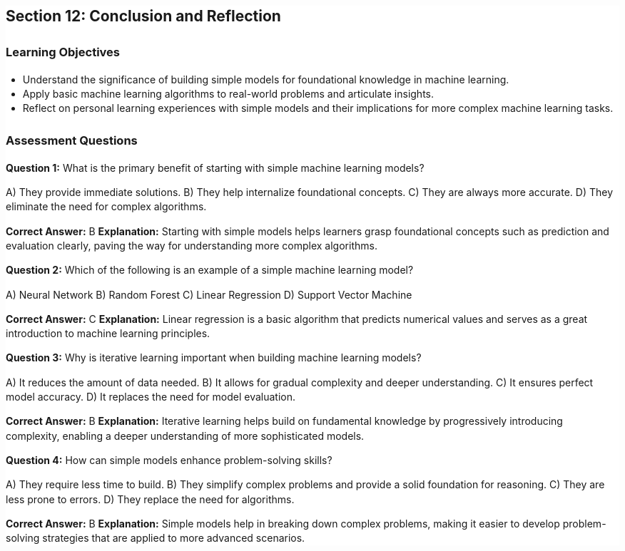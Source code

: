 
## Section 12: Conclusion and Reflection

### Learning Objectives
- Understand the significance of building simple models for foundational knowledge in machine learning.
- Apply basic machine learning algorithms to real-world problems and articulate insights.
- Reflect on personal learning experiences with simple models and their implications for more complex machine learning tasks.

### Assessment Questions

**Question 1:** What is the primary benefit of starting with simple machine learning models?

  A) They provide immediate solutions.
  B) They help internalize foundational concepts.
  C) They are always more accurate.
  D) They eliminate the need for complex algorithms.

**Correct Answer:** B
**Explanation:** Starting with simple models helps learners grasp foundational concepts such as prediction and evaluation clearly, paving the way for understanding more complex algorithms.

**Question 2:** Which of the following is an example of a simple machine learning model?

  A) Neural Network
  B) Random Forest
  C) Linear Regression
  D) Support Vector Machine

**Correct Answer:** C
**Explanation:** Linear regression is a basic algorithm that predicts numerical values and serves as a great introduction to machine learning principles.

**Question 3:** Why is iterative learning important when building machine learning models?

  A) It reduces the amount of data needed.
  B) It allows for gradual complexity and deeper understanding.
  C) It ensures perfect model accuracy.
  D) It replaces the need for model evaluation.

**Correct Answer:** B
**Explanation:** Iterative learning helps build on fundamental knowledge by progressively introducing complexity, enabling a deeper understanding of more sophisticated models.

**Question 4:** How can simple models enhance problem-solving skills?

  A) They require less time to build.
  B) They simplify complex problems and provide a solid foundation for reasoning.
  C) They are less prone to errors.
  D) They replace the need for algorithms.

**Correct Answer:** B
**Explanation:** Simple models help in breaking down complex problems, making it easier to develop problem-solving strategies that are applied to more advanced scenarios.
